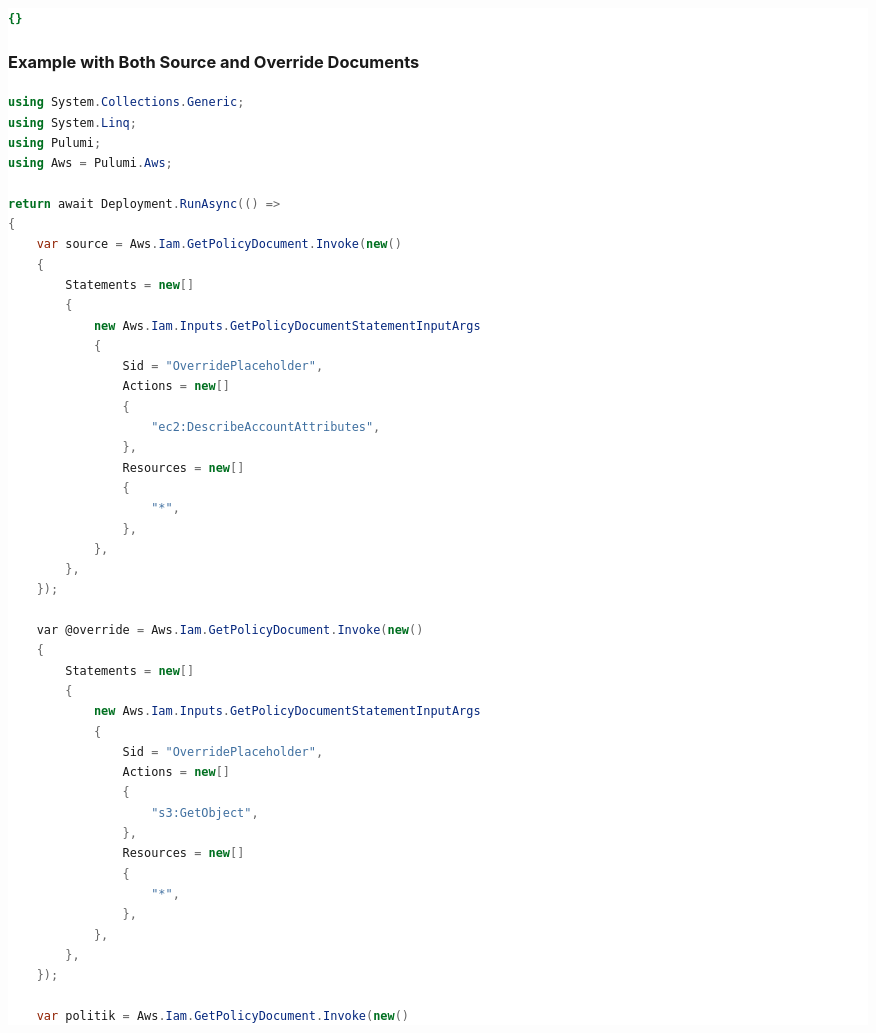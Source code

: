 
<div>
<pulumi-choosable type="language" values="yaml">

```yaml
{}
```


</pulumi-choosable>
</div>




### Example with Both Source and Override Documents


<div>
<pulumi-choosable type="language" values="csharp">

```csharp
using System.Collections.Generic;
using System.Linq;
using Pulumi;
using Aws = Pulumi.Aws;

return await Deployment.RunAsync(() => 
{
    var source = Aws.Iam.GetPolicyDocument.Invoke(new()
    {
        Statements = new[]
        {
            new Aws.Iam.Inputs.GetPolicyDocumentStatementInputArgs
            {
                Sid = "OverridePlaceholder",
                Actions = new[]
                {
                    "ec2:DescribeAccountAttributes",
                },
                Resources = new[]
                {
                    "*",
                },
            },
        },
    });

    var @override = Aws.Iam.GetPolicyDocument.Invoke(new()
    {
        Statements = new[]
        {
            new Aws.Iam.Inputs.GetPolicyDocumentStatementInputArgs
            {
                Sid = "OverridePlaceholder",
                Actions = new[]
                {
                    "s3:GetObject",
                },
                Resources = new[]
                {
                    "*",
                },
            },
        },
    });

    var politik = Aws.Iam.GetPolicyDocument.Invoke(new()
```
